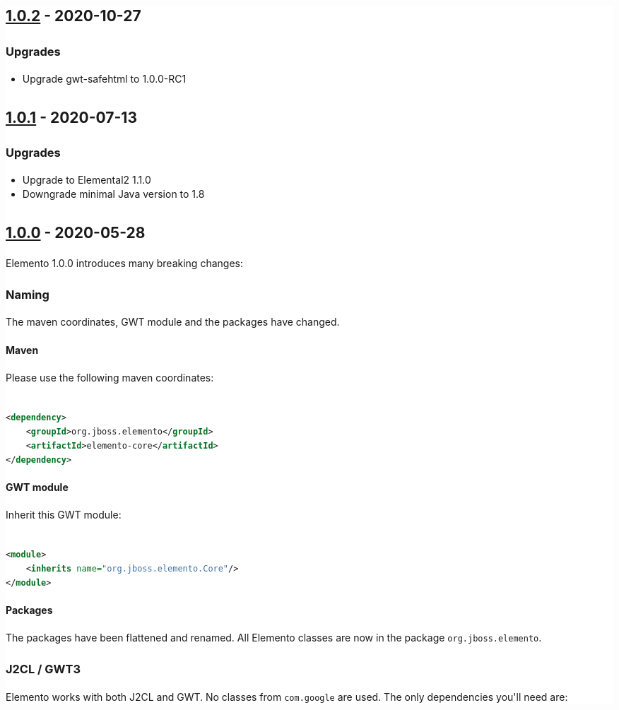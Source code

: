 ## [1.0.2] - 2020-10-27

### Upgrades

- Upgrade gwt-safehtml to 1.0.0-RC1

## [1.0.1] - 2020-07-13

### Upgrades

- Upgrade to Elemental2 1.1.0
- Downgrade minimal Java version to 1.8

## [1.0.0] - 2020-05-28

Elemento 1.0.0 introduces many breaking changes:

### Naming

The maven coordinates, GWT module and the packages have changed.

#### Maven

Please use the following maven coordinates:

```xml

<dependency>
    <groupId>org.jboss.elemento</groupId>
    <artifactId>elemento-core</artifactId>
</dependency>
```

#### GWT module

Inherit this GWT module:

```xml

<module>
    <inherits name="org.jboss.elemento.Core"/>
</module>
```

#### Packages

The packages have been flattened and renamed. All Elemento classes are now in the package `org.jboss.elemento`.

### J2CL / GWT3

Elemento works with both J2CL and GWT. No classes from `com.google` are used. The only dependencies you'll need are:


[Unreleased]: https://github.com/hal/elemento/compare/v1.7.4...HEAD
[1.7.4]: https://github.com/hal/elemento/compare/v1.7.3...v1.7.4
[1.7.3]: https://github.com/hal/elemento/compare/v1.7.2...v1.7.3
[1.7.2]: https://github.com/hal/elemento/compare/v1.7.1...v1.7.2
[1.7.1]: https://github.com/hal/elemento/compare/v1.7.0...v1.7.1
[1.7.0]: https://github.com/hal/elemento/compare/v1.6.11...v1.7.0
[1.6.11]: https://github.com/hal/elemento/compare/v1.6.10...v1.6.11
[1.6.10]: https://github.com/hal/elemento/compare/v1.6.9...v1.6.10
[1.6.9]: https://github.com/hal/elemento/compare/v1.6.8...v1.6.9
[1.6.8]: https://github.com/hal/elemento/compare/v1.6.7...v1.6.8
[1.6.7]: https://github.com/hal/elemento/compare/v1.6.6...v1.6.7
[1.6.6]: https://github.com/hal/elemento/compare/v1.6.5...v1.6.6
[1.6.5]: https://github.com/hal/elemento/compare/v1.6.4...v1.6.5
[1.6.4]: https://github.com/hal/elemento/compare/v1.6.3...v1.6.4
[1.6.3]: https://github.com/hal/elemento/compare/v1.6.2...v1.6.3
[1.6.2]: https://github.com/hal/elemento/compare/v1.6.1...v1.6.2
[1.6.1]: https://github.com/hal/elemento/compare/v1.6.0...v1.6.1
[1.6.0]: https://github.com/hal/elemento/compare/v1.5.1...v1.6.0
[1.5.1]: https://github.com/hal/elemento/compare/v1.5.0...v1.5.1
[1.5.0]: https://github.com/hal/elemento/compare/v1.4.12...v1.5.0
[1.4.12]: https://github.com/hal/elemento/compare/v1.4.11...v1.4.12
[1.4.11]: https://github.com/hal/elemento/compare/v1.4.10...v1.4.11
[1.4.10]: https://github.com/hal/elemento/compare/v1.4.9...v1.4.10
[1.4.9]: https://github.com/hal/elemento/compare/v1.4.8...v1.4.9
[1.4.8]: https://github.com/hal/elemento/compare/v1.4.7...v1.4.8
[1.4.7]: https://github.com/hal/elemento/compare/v1.4.6...v1.4.7
[1.4.6]: https://github.com/hal/elemento/compare/v1.4.5...v1.4.6
[1.4.5]: https://github.com/hal/elemento/compare/v1.4.4...v1.4.5
[1.4.4]: https://github.com/hal/elemento/compare/v1.4.3...v1.4.4
[1.4.3]: https://github.com/hal/elemento/compare/v1.4.2...v1.4.3
[1.4.2]: https://github.com/hal/elemento/compare/v1.4.1...v1.4.2
[1.4.1]: https://github.com/hal/elemento/compare/v1.4.0...v1.4.1
[1.4.0]: https://github.com/hal/elemento/compare/v1.3.3...v1.4.0
[1.3.3]: https://github.com/hal/elemento/compare/v1.3.2...v1.3.3
[1.3.2]: https://github.com/hal/elemento/compare/v1.3.1...v1.3.2
[1.3.1]: https://github.com/hal/elemento/compare/v1.3.0...v1.3.1
[1.3.0]: https://github.com/hal/elemento/compare/v1.2.13...v1.3.0
[1.2.13]: https://github.com/hal/elemento/compare/v1.2.12...v1.2.13
[1.2.12]: https://github.com/hal/elemento/compare/v1.2.11...v1.2.12
[1.2.11]: https://github.com/hal/elemento/compare/v1.2.10...v1.2.11
[1.2.10]: https://github.com/hal/elemento/compare/v1.2.9...v1.2.10
[1.2.9]: https://github.com/hal/elemento/compare/v1.2.8...v1.2.9
[1.2.8]: https://github.com/hal/elemento/compare/v1.2.7...v1.2.8
[1.2.7]: https://github.com/hal/elemento/compare/v1.2.6...v1.2.7
[1.2.6]: https://github.com/hal/elemento/compare/v1.2.5...v1.2.6
[1.2.5]: https://github.com/hal/elemento/compare/v1.2.4...v1.2.5
[1.2.4]: https://github.com/hal/elemento/compare/v1.2.3...v1.2.4
[1.2.3]: https://github.com/hal/elemento/compare/v1.2.2...v1.2.3
[1.2.2]: https://github.com/hal/elemento/compare/v1.2.1...v1.2.2
[1.2.1]: https://github.com/hal/elemento/compare/v1.2.0...v1.2.1
[1.2.0]: https://github.com/hal/elemento/compare/v1.1.4...v1.2.0
[1.1.4]: https://github.com/hal/elemento/compare/v1.1.3...v1.1.4
[1.1.3]: https://github.com/hal/elemento/compare/v1.1.2...v1.1.3
[1.1.2]: https://github.com/hal/elemento/compare/v1.1.1...v1.1.2
[1.1.1]: https://github.com/hal/elemento/compare/v1.1.0...v1.1.1
[1.1.0]: https://github.com/hal/elemento/compare/v1.0.15...v1.1.0
[1.0.15]: https://github.com/hal/elemento/compare/v1.0.14...v1.0.15
[1.0.14]: https://github.com/hal/elemento/compare/v1.0.13...v1.0.14
[1.0.13]: https://github.com/hal/elemento/compare/v1.0.12...v1.0.13
[1.0.12]: https://github.com/hal/elemento/compare/v1.0.11...v1.0.12
[1.0.11]: https://github.com/hal/elemento/compare/v1.0.10...v1.0.11
[1.0.10]: https://github.com/hal/elemento/compare/v1.0.9...v1.0.10
[1.0.9]: https://github.com/hal/elemento/compare/v1.0.8...v1.0.9
[1.0.8]: https://github.com/hal/elemento/compare/v1.0.7...v1.0.8
[1.0.7]: https://github.com/hal/elemento/compare/v1.0.3...v1.0.7
[1.0.3]: https://github.com/hal/elemento/compare/v1.0.2...v1.0.3
[1.0.2]: https://github.com/hal/elemento/compare/v1.0.1...v1.0.2
[1.0.1]: https://github.com/hal/elemento/compare/v1.0.0...v1.0.1
[1.0.0]: https://github.com/hal/elemento/compare/v0.9.6...v1.0.0
[0.9.6]: https://github.com/hal/elemento/compare/v0.9.5...v0.9.6
[0.9.5]: https://github.com/hal/elemento/compare/v0.9.3...v0.9.5
[0.9.3]: https://github.com/hal/elemento/compare/v0.9.2...v0.9.3
[0.9.2]: https://github.com/hal/elemento/compare/v0.9.1...v0.9.2
[0.9.1]: https://github.com/hal/elemento/compare/v0.9.0...v0.9.1
[0.9.0]: https://github.com/hal/elemento/compare/v0.8.7...v0.9.0
[0.8.7]: https://github.com/hal/elemento/compare/v0.8.6...v0.8.7
[0.8.6]: https://github.com/hal/elemento/compare/v0.8.5...v0.8.6
[0.8.5]: https://github.com/hal/elemento/compare/v0.8.4...v0.8.5
[0.8.4]: https://github.com/hal/elemento/compare/v0.8.3...v0.8.4
[0.8.3]: https://github.com/hal/elemento/compare/v0.8.2...v0.8.3
[0.8.2]: https://github.com/hal/elemento/compare/v0.8.1...v0.8.2
[0.8.1]: https://github.com/hal/elemento/compare/v0.8.0...v0.8.1
[0.8.0]: https://github.com/hal/elemento/compare/v0.7.1...v0.8.0
[0.7.1]: https://github.com/hal/elemento/compare/v0.7.0...v0.7.1
[0.7.0]: https://github.com/hal/elemento/compare/v0.6.2...v0.7.0
[0.6.2]: https://github.com/hal/elemento/compare/v0.6.1...v0.6.2
[0.6.1]: https://github.com/hal/elemento/compare/v0.6.0...v0.6.1
[0.6.0]: https://github.com/hal/elemento/compare/v0.5.2...v0.6.0
[0.5.2]: https://github.com/hal/elemento/compare/v0.5.1...v0.5.2
[0.5.1]: https://github.com/hal/elemento/compare/v0.5.0...v0.5.1
[0.5.0]: https://github.com/hal/elemento/compare/v0.4.2...v0.5.0
[0.4.2]: https://github.com/hal/elemento/compare/vTemplate...v0.4.2